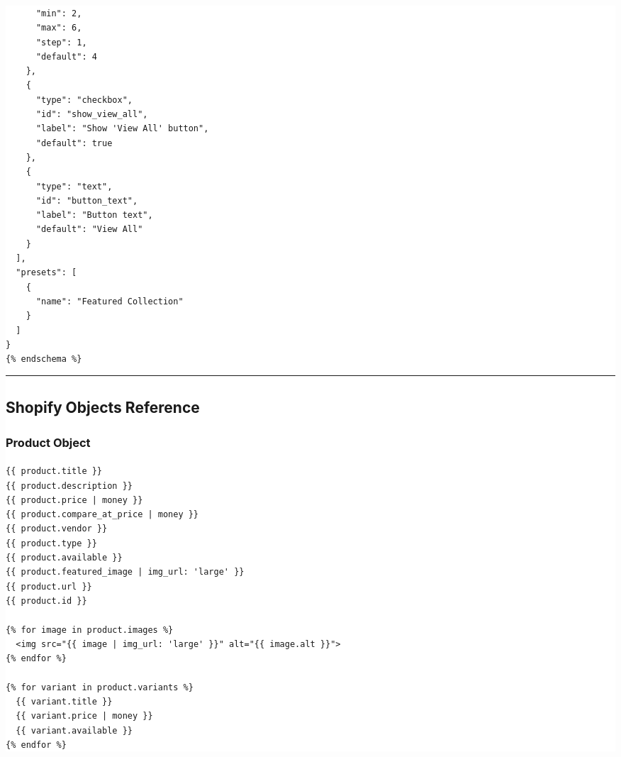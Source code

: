 ```liquid
      "min": 2,
      "max": 6,
      "step": 1,
      "default": 4
    },
    {
      "type": "checkbox",
      "id": "show_view_all",
      "label": "Show 'View All' button",
      "default": true
    },
    {
      "type": "text",
      "id": "button_text",
      "label": "Button text",
      "default": "View All"
    }
  ],
  "presets": [
    {
      "name": "Featured Collection"
    }
  ]
}
{% endschema %}
```

---

## Shopify Objects Reference

### Product Object
```liquid
{{ product.title }}
{{ product.description }}
{{ product.price | money }}
{{ product.compare_at_price | money }}
{{ product.vendor }}
{{ product.type }}
{{ product.available }}
{{ product.featured_image | img_url: 'large' }}
{{ product.url }}
{{ product.id }}

{% for image in product.images %}
  <img src="{{ image | img_url: 'large' }}" alt="{{ image.alt }}">
{% endfor %}

{% for variant in product.variants %}
  {{ variant.title }}
  {{ variant.price | money }}
  {{ variant.available }}
{% endfor %}
```
